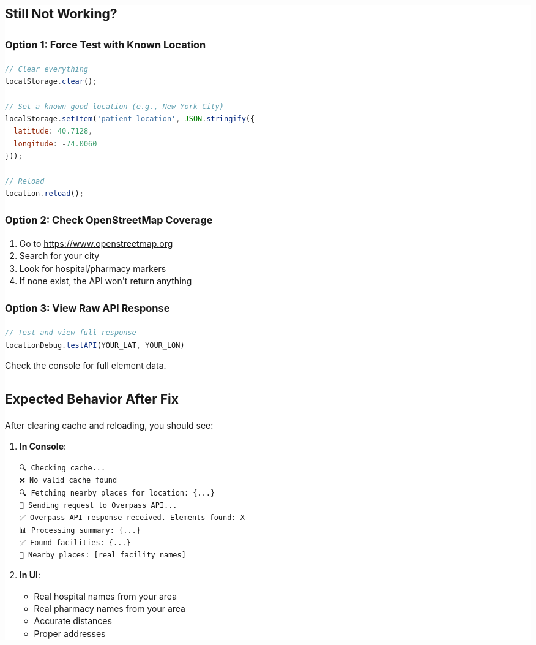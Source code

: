 ## Still Not Working?

### Option 1: Force Test with Known Location

```javascript
// Clear everything
localStorage.clear();

// Set a known good location (e.g., New York City)
localStorage.setItem('patient_location', JSON.stringify({
  latitude: 40.7128,
  longitude: -74.0060
}));

// Reload
location.reload();
```

### Option 2: Check OpenStreetMap Coverage

1. Go to https://www.openstreetmap.org
2. Search for your city
3. Look for hospital/pharmacy markers
4. If none exist, the API won't return anything

### Option 3: View Raw API Response

```javascript
// Test and view full response
locationDebug.testAPI(YOUR_LAT, YOUR_LON)
```

Check the console for full element data.

## Expected Behavior After Fix

After clearing cache and reloading, you should see:

1. **In Console**:
   ```
   🔍 Checking cache...
   ❌ No valid cache found
   🔍 Fetching nearby places for location: {...}
   📡 Sending request to Overpass API...
   ✅ Overpass API response received. Elements found: X
   📊 Processing summary: {...}
   ✅ Found facilities: {...}
   📍 Nearby places: [real facility names]
   ```

2. **In UI**:
   - Real hospital names from your area
   - Real pharmacy names from your area
   - Accurate distances
   - Proper addresses
